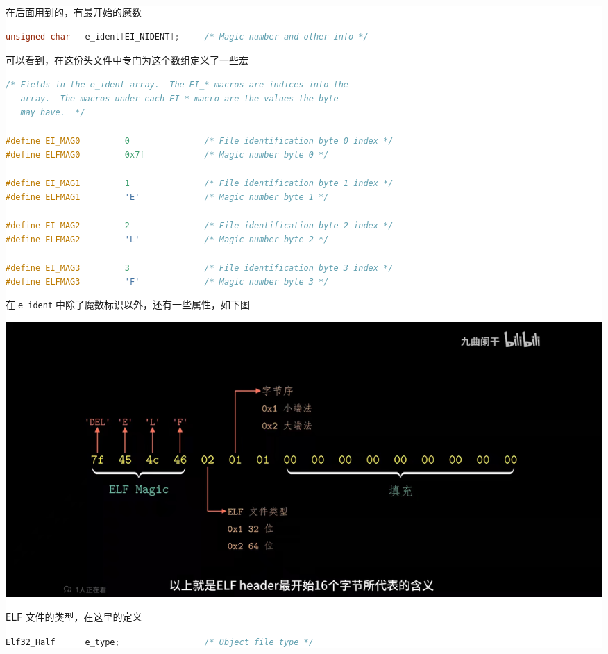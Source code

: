 在后面用到的，有最开始的魔数

```c
unsigned char   e_ident[EI_NIDENT];     /* Magic number and other info */
```

可以看到，在这份头文件中专门为这个数组定义了一些宏

```c
/* Fields in the e_ident array.  The EI_* macros are indices into the
   array.  The macros under each EI_* macro are the values the byte
   may have.  */

#define EI_MAG0         0               /* File identification byte 0 index */
#define ELFMAG0         0x7f            /* Magic number byte 0 */

#define EI_MAG1         1               /* File identification byte 1 index */
#define ELFMAG1         'E'             /* Magic number byte 1 */

#define EI_MAG2         2               /* File identification byte 2 index */
#define ELFMAG2         'L'             /* Magic number byte 2 */

#define EI_MAG3         3               /* File identification byte 3 index */
#define ELFMAG3         'F'             /* Magic number byte 3 */
```

在 `e_ident` 中除了魔数标识以外，还有一些属性，如下图

![image-20220321110952578](操作系统-lab1小结/image-20220321110952578.png)

ELF 文件的类型，在这里的定义

```c
Elf32_Half      e_type;                 /* Object file type */
```
